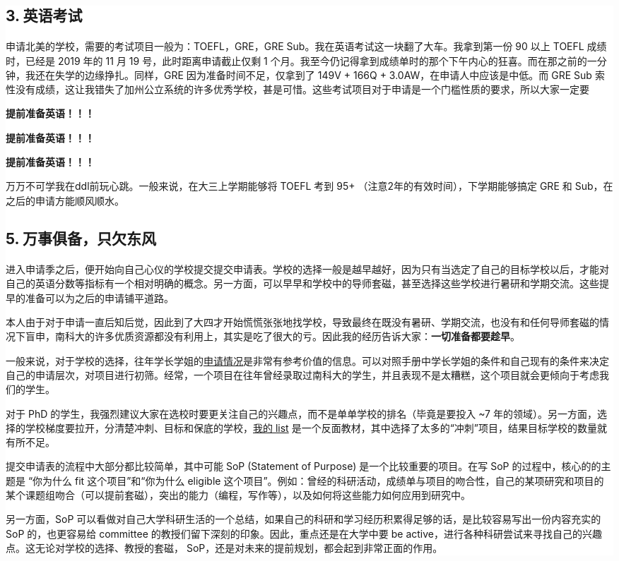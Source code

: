 ## 3. 英语考试

申请北美的学校，需要的考试项目一般为：TOEFL，GRE，GRE Sub。我在英语考试这一块翻了大车。我拿到第一份 90 以上 TOEFL 成绩时，已经是 2019 年的 11 月 19 号，此时距离申请截止仅剩 1 个月。我至今仍记得拿到成绩单时的那个下午内心的狂喜。而在那之前的一分钟，我还在失学的边缘挣扎。同样，GRE 因为准备时间不足，仅拿到了 149V + 166Q + 3.0AW，在申请人中应该是中低。而 GRE Sub 索性没有成绩，这让我错失了加州公立系统的许多优秀学校，甚是可惜。这些考试项目对于申请是一个门槛性质的要求，所以大家一定要

**提前准备英语！！！**

**提前准备英语！！！**

**提前准备英语！！！**

万万不可学我在ddl前玩心跳。一般来说，在大三上学期能够将 TOEFL 考到 95+ （注意2年的有效时间），下学期能够搞定 GRE 和 Sub，在之后的申请方能顺风顺水。

## 5. 万事俱备，只欠东风

进入申请季之后，便开始向自己心仪的学校提交提交申请表。学校的选择一般是越早越好，因为只有当选定了自己的目标学校以后，才能对自己的英语分数等指标有一个相对明确的概念。另一方面，可以早早和学校中的导师套磁，甚至选择这些学校进行暑研和学期交流。这些提早的准备可以为之后的申请铺平道路。

本人由于对于申请一直后知后觉，因此到了大四才开始慌慌张张地找学校，导致最终在既没有暑研、学期交流，也没有和任何导师套磁的情况下盲申，南科大的许多优质资源都没有利用上，其实是吃了很大的亏。因此我的经历告诉大家：**一切准备都要趁早**。

一般来说，对于学校的选择，往年学长学姐的[申请情况](#申请情况)是非常有参考价值的信息。可以对照手册中学长学姐的条件和自己现有的条件来决定自己的申请层次，对项目进行初筛。经常，一个项目在往年曾经录取过南科大的学生，并且表现不是太糟糕，这个项目就会更倾向于考虑我们的学生。

对于 PhD 的学生，我强烈建议大家在选校时要更关注自己的兴趣点，而不是单单学校的排名（毕竟是要投入 ~7 年的领域）。另一方面，选择的学校梯度要拉开，分清楚冲刺、目标和保底的学校，[我的 list](#申请情况) 是一个反面教材，其中选择了太多的“冲刺”项目，结果目标学校的数量就有所不足。

提交申请表的流程中大部分都比较简单，其中可能 SoP (Statement of Purpose) 是一个比较重要的项目。在写 SoP 的过程中，核心的的主题是 “你为什么 fit 这个项目”和“你为什么 eligible 这个项目”。例如：曾经的科研活动，成绩单与项目的吻合性，自己的某项研究和项目的某个课题组吻合（可以提前套磁），突出的能力（编程，写作等），以及如何将这些能力如何应用到研究中。

另一方面，SoP 可以看做对自己大学科研生活的一个总结，如果自己的科研和学习经历积累得足够的话，是比较容易写出一份内容充实的 SoP 的，也更容易给 committee 的教授们留下深刻的印象。因此，重点还是在大学中要 be active，进行各种科研尝试来寻找自己的兴趣点。这无论对学校的选择、教授的套磁， SoP，还是对未来的提前规划，都会起到非常正面的作用。
